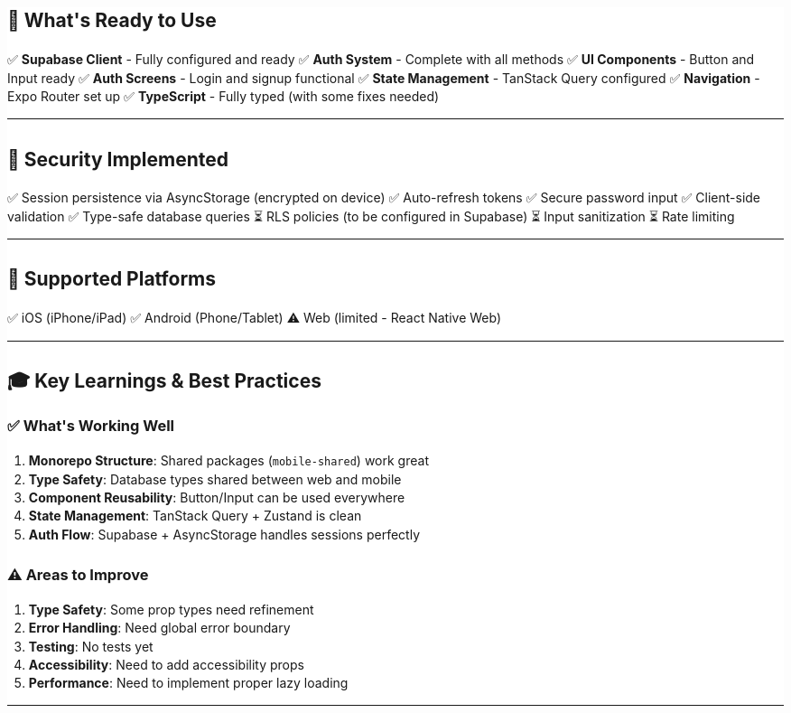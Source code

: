 ## 🚦 What's Ready to Use

✅ **Supabase Client** - Fully configured and ready
✅ **Auth System** - Complete with all methods
✅ **UI Components** - Button and Input ready
✅ **Auth Screens** - Login and signup functional
✅ **State Management** - TanStack Query configured
✅ **Navigation** - Expo Router set up
✅ **TypeScript** - Fully typed (with some fixes needed)

---

## 🔐 Security Implemented

✅ Session persistence via AsyncStorage (encrypted on device)
✅ Auto-refresh tokens
✅ Secure password input
✅ Client-side validation
✅ Type-safe database queries
⏳ RLS policies (to be configured in Supabase)
⏳ Input sanitization
⏳ Rate limiting

---

## 📱 Supported Platforms

✅ iOS (iPhone/iPad)
✅ Android (Phone/Tablet)
⚠️ Web (limited - React Native Web)

---

## 🎓 Key Learnings & Best Practices

### ✅ What's Working Well
1. **Monorepo Structure**: Shared packages (`mobile-shared`) work great
2. **Type Safety**: Database types shared between web and mobile
3. **Component Reusability**: Button/Input can be used everywhere
4. **State Management**: TanStack Query + Zustand is clean
5. **Auth Flow**: Supabase + AsyncStorage handles sessions perfectly

### ⚠️ Areas to Improve
1. **Type Safety**: Some prop types need refinement
2. **Error Handling**: Need global error boundary
3. **Testing**: No tests yet
4. **Accessibility**: Need to add accessibility props
5. **Performance**: Need to implement proper lazy loading

---
